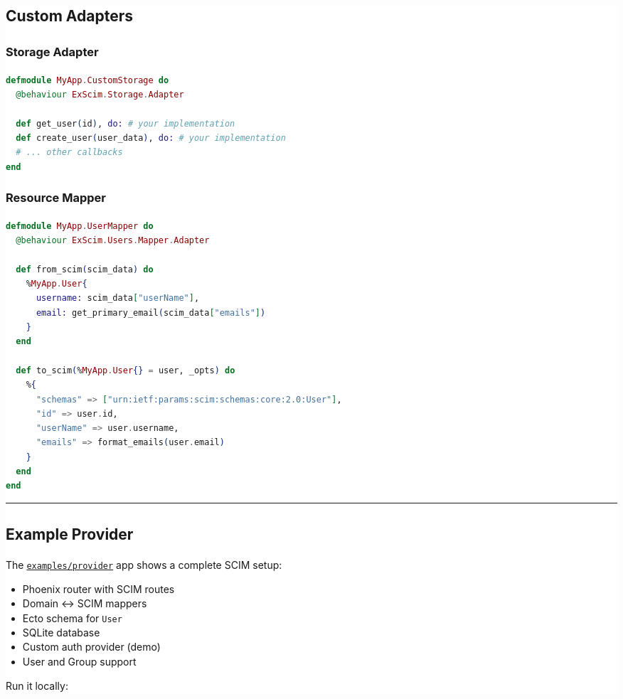 
## Custom Adapters

### Storage Adapter

```elixir
defmodule MyApp.CustomStorage do
  @behaviour ExScim.Storage.Adapter

  def get_user(id), do: # your implementation
  def create_user(user_data), do: # your implementation
  # ... other callbacks
end
```

### Resource Mapper

```elixir
defmodule MyApp.UserMapper do
  @behaviour ExScim.Users.Mapper.Adapter

  def from_scim(scim_data) do
    %MyApp.User{
      username: scim_data["userName"],
      email: get_primary_email(scim_data["emails"])
    }
  end

  def to_scim(%MyApp.User{} = user, _opts) do
    %{
      "schemas" => ["urn:ietf:params:scim:schemas:core:2.0:User"],
      "id" => user.id,
      "userName" => user.username,
      "emails" => format_emails(user.email)
    }
  end
end
```

---

## Example Provider

The [`examples/provider`](./examples/provider) app shows a complete SCIM setup:

* Phoenix router with SCIM routes
* Domain ↔ SCIM mappers
* Ecto schema for `User`
* SQLite database
* Custom auth provider (demo)
* User and Group support

Run it locally:
